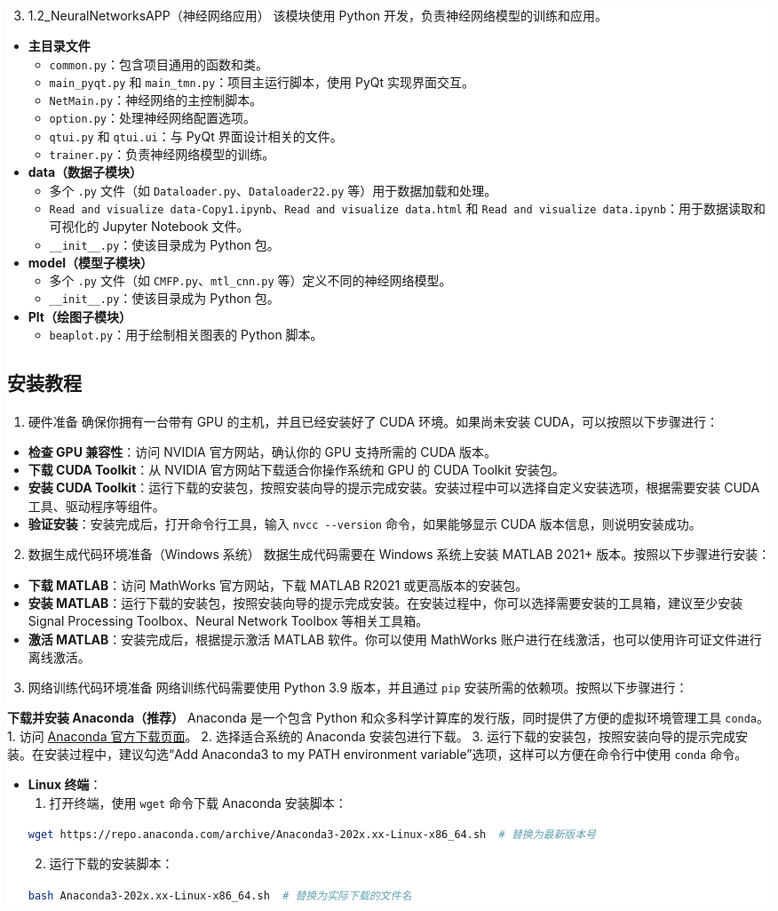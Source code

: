 3. 1.2_NeuralNetworksAPP（神经网络应用）
该模块使用 Python 开发，负责神经网络模型的训练和应用。
- **主目录文件**
    - `common.py`：包含项目通用的函数和类。
    - `main_pyqt.py` 和 `main_tmn.py`：项目主运行脚本，使用 PyQt 实现界面交互。
    - `NetMain.py`：神经网络的主控制脚本。
    - `option.py`：处理神经网络配置选项。
    - `qtui.py` 和 `qtui.ui`：与 PyQt 界面设计相关的文件。
    - `trainer.py`：负责神经网络模型的训练。
- **data（数据子模块）**
    - 多个 `.py` 文件（如 `Dataloader.py`、`Dataloader22.py` 等）用于数据加载和处理。
    - `Read and visualize data-Copy1.ipynb`、`Read and visualize data.html` 和 `Read and visualize data.ipynb`：用于数据读取和可视化的 Jupyter Notebook 文件。
    - `__init__.py`：使该目录成为 Python 包。
- **model（模型子模块）**
    - 多个 `.py` 文件（如 `CMFP.py`、`mtl_cnn.py` 等）定义不同的神经网络模型。
    - `__init__.py`：使该目录成为 Python 包。
- **Plt（绘图子模块）**
    - `beaplot.py`：用于绘制相关图表的 Python 脚本。

## 安装教程

1. 硬件准备
确保你拥有一台带有 GPU 的主机，并且已经安装好了 CUDA 环境。如果尚未安装 CUDA，可以按照以下步骤进行：
- **检查 GPU 兼容性**：访问 NVIDIA 官方网站，确认你的 GPU 支持所需的 CUDA 版本。
- **下载 CUDA Toolkit**：从 NVIDIA 官方网站下载适合你操作系统和 GPU 的 CUDA Toolkit 安装包。
- **安装 CUDA Toolkit**：运行下载的安装包，按照安装向导的提示完成安装。安装过程中可以选择自定义安装选项，根据需要安装 CUDA 工具、驱动程序等组件。
- **验证安装**：安装完成后，打开命令行工具，输入 `nvcc --version` 命令，如果能够显示 CUDA 版本信息，则说明安装成功。

2. 数据生成代码环境准备（Windows 系统）
数据生成代码需要在 Windows 系统上安装 MATLAB 2021+ 版本。按照以下步骤进行安装：
- **下载 MATLAB**：访问 MathWorks 官方网站，下载 MATLAB R2021 或更高版本的安装包。
- **安装 MATLAB**：运行下载的安装包，按照安装向导的提示完成安装。在安装过程中，你可以选择需要安装的工具箱，建议至少安装 Signal Processing Toolbox、Neural Network Toolbox 等相关工具箱。
- **激活 MATLAB**：安装完成后，根据提示激活 MATLAB 软件。你可以使用 MathWorks 账户进行在线激活，也可以使用许可证文件进行离线激活。

3. 网络训练代码环境准备
网络训练代码需要使用 Python 3.9 版本，并且通过 `pip` 安装所需的依赖项。按照以下步骤进行：

**下载并安装 Anaconda（推荐）**
Anaconda 是一个包含 Python 和众多科学计算库的发行版，同时提供了方便的虚拟环境管理工具 `conda`。
    1. 访问 [Anaconda 官方下载页面](https://www.anaconda.com/products/distribution)。
    2. 选择适合系统的 Anaconda 安装包进行下载。
    3. 运行下载的安装包，按照安装向导的提示完成安装。在安装过程中，建议勾选“Add Anaconda3 to my PATH environment variable”选项，这样可以方便在命令行中使用 `conda` 命令。
- **Linux 终端**：
    1. 打开终端，使用 `wget` 命令下载 Anaconda 安装脚本：
    ```bash
    wget https://repo.anaconda.com/archive/Anaconda3-202x.xx-Linux-x86_64.sh  # 替换为最新版本号
    ```
    2. 运行下载的安装脚本：
    ```bash
    bash Anaconda3-202x.xx-Linux-x86_64.sh  # 替换为实际下载的文件名
    ```
